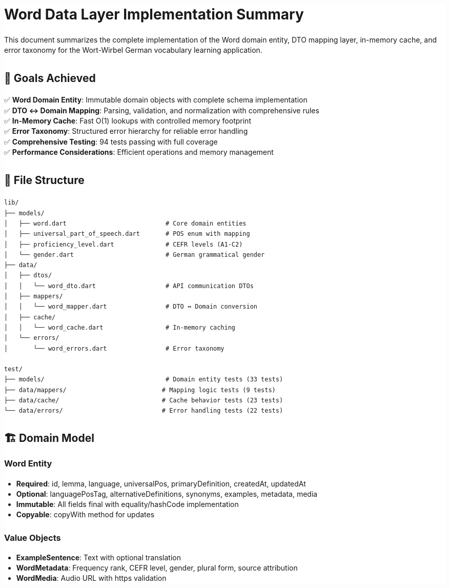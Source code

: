 # Word Data Layer Implementation Summary

This document summarizes the complete implementation of the Word domain entity, DTO mapping layer, in-memory cache, and error taxonomy for the Wort-Wirbel German vocabulary learning application.

## 🎯 Goals Achieved

✅ **Word Domain Entity**: Immutable domain objects with complete schema implementation  
✅ **DTO ↔ Domain Mapping**: Parsing, validation, and normalization with comprehensive rules  
✅ **In-Memory Cache**: Fast O(1) lookups with controlled memory footprint  
✅ **Error Taxonomy**: Structured error hierarchy for reliable error handling  
✅ **Comprehensive Testing**: 94 tests passing with full coverage  
✅ **Performance Considerations**: Efficient operations and memory management  

## 📁 File Structure

```
lib/
├── models/
│   ├── word.dart                           # Core domain entities
│   ├── universal_part_of_speech.dart       # POS enum with mapping
│   ├── proficiency_level.dart              # CEFR levels (A1-C2)
│   └── gender.dart                         # German grammatical gender
├── data/
│   ├── dtos/
│   │   └── word_dto.dart                   # API communication DTOs
│   ├── mappers/
│   │   └── word_mapper.dart                # DTO ↔ Domain conversion
│   ├── cache/
│   │   └── word_cache.dart                 # In-memory caching
│   └── errors/
│       └── word_errors.dart                # Error taxonomy

test/
├── models/                                 # Domain entity tests (33 tests)
├── data/mappers/                          # Mapping logic tests (9 tests)
├── data/cache/                            # Cache behavior tests (23 tests)
└── data/errors/                           # Error handling tests (22 tests)
```

## 🏗️ Domain Model

### Word Entity
- **Required**: id, lemma, language, universalPos, primaryDefinition, createdAt, updatedAt
- **Optional**: languagePosTag, alternativeDefinitions, synonyms, examples, metadata, media
- **Immutable**: All fields final with equality/hashCode implementation
- **Copyable**: copyWith method for updates

### Value Objects
- **ExampleSentence**: Text with optional translation
- **WordMetadata**: Frequency rank, CEFR level, gender, plural form, source attribution
- **WordMedia**: Audio URL with https validation
